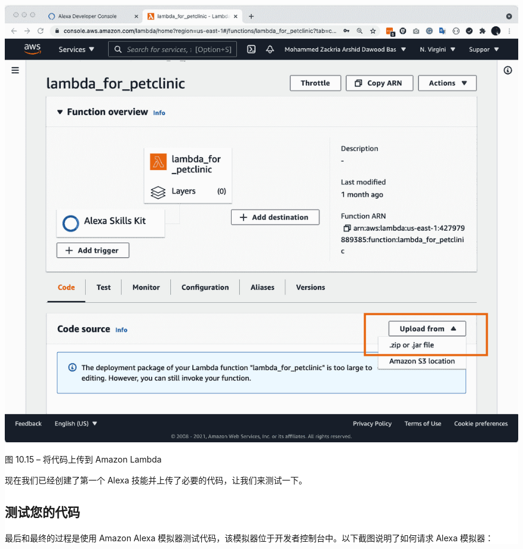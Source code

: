 ![图 10.15 – 将代码上传到 Amazon Lambda](img/Figure10.15_B16585.jpg)

图 10.15 – 将代码上传到 Amazon Lambda

现在我们已经创建了第一个 Alexa 技能并上传了必要的代码，让我们来测试一下。

## 测试您的代码

最后和最终的过程是使用 Amazon Alexa 模拟器测试代码，该模拟器位于开发者控制台中。以下截图说明了如何请求 Alexa 模拟器：
